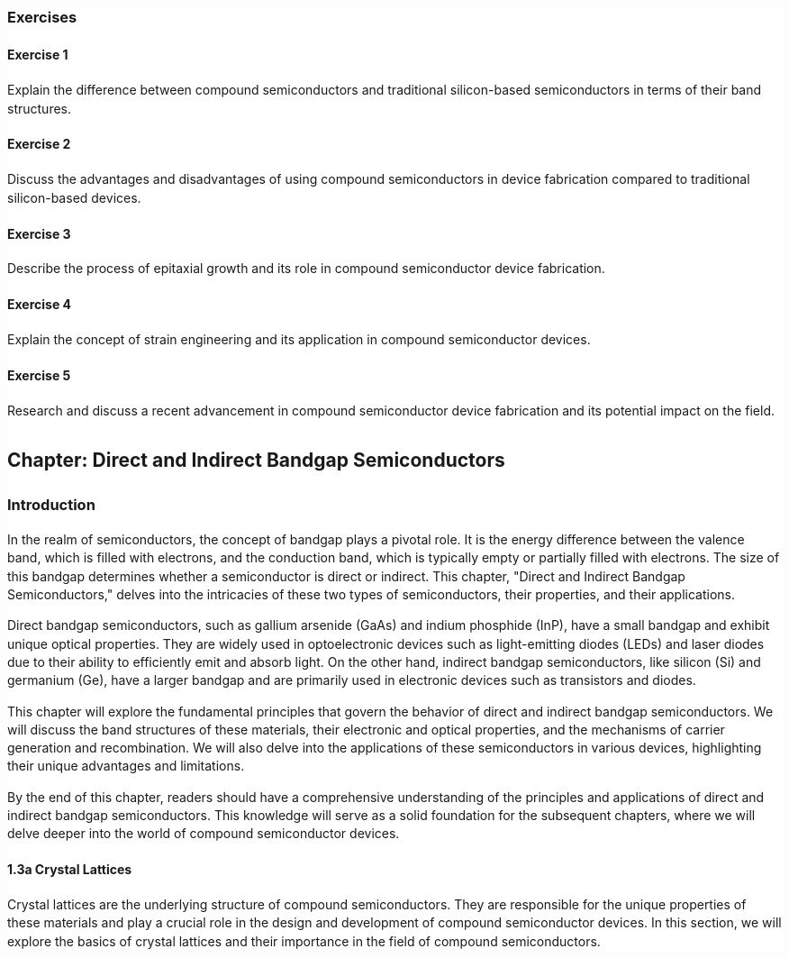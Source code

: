### Exercises

#### Exercise 1
Explain the difference between compound semiconductors and traditional silicon-based semiconductors in terms of their band structures.

#### Exercise 2
Discuss the advantages and disadvantages of using compound semiconductors in device fabrication compared to traditional silicon-based devices.

#### Exercise 3
Describe the process of epitaxial growth and its role in compound semiconductor device fabrication.

#### Exercise 4
Explain the concept of strain engineering and its application in compound semiconductor devices.

#### Exercise 5
Research and discuss a recent advancement in compound semiconductor device fabrication and its potential impact on the field.

## Chapter: Direct and Indirect Bandgap Semiconductors

### Introduction

In the realm of semiconductors, the concept of bandgap plays a pivotal role. It is the energy difference between the valence band, which is filled with electrons, and the conduction band, which is typically empty or partially filled with electrons. The size of this bandgap determines whether a semiconductor is direct or indirect. This chapter, "Direct and Indirect Bandgap Semiconductors," delves into the intricacies of these two types of semiconductors, their properties, and their applications.

Direct bandgap semiconductors, such as gallium arsenide (GaAs) and indium phosphide (InP), have a small bandgap and exhibit unique optical properties. They are widely used in optoelectronic devices such as light-emitting diodes (LEDs) and laser diodes due to their ability to efficiently emit and absorb light. On the other hand, indirect bandgap semiconductors, like silicon (Si) and germanium (Ge), have a larger bandgap and are primarily used in electronic devices such as transistors and diodes.

This chapter will explore the fundamental principles that govern the behavior of direct and indirect bandgap semiconductors. We will discuss the band structures of these materials, their electronic and optical properties, and the mechanisms of carrier generation and recombination. We will also delve into the applications of these semiconductors in various devices, highlighting their unique advantages and limitations.

By the end of this chapter, readers should have a comprehensive understanding of the principles and applications of direct and indirect bandgap semiconductors. This knowledge will serve as a solid foundation for the subsequent chapters, where we will delve deeper into the world of compound semiconductor devices.




#### 1.3a Crystal Lattices

Crystal lattices are the underlying structure of compound semiconductors. They are responsible for the unique properties of these materials and play a crucial role in the design and development of compound semiconductor devices. In this section, we will explore the basics of crystal lattices and their importance in the field of compound semiconductors.
